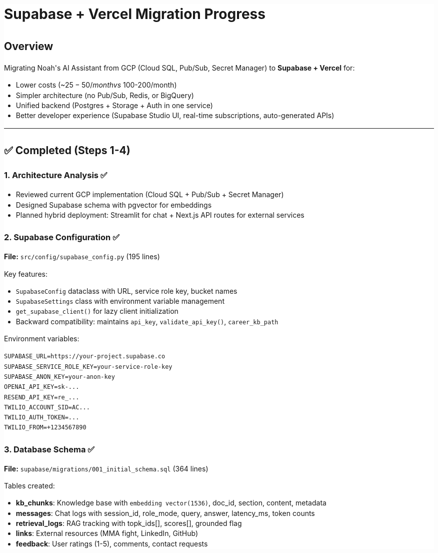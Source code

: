 # Supabase + Vercel Migration Progress

## Overview
Migrating Noah's AI Assistant from GCP (Cloud SQL, Pub/Sub, Secret Manager) to **Supabase + Vercel** for:
- Lower costs (~$25-50/month vs ~$100-200/month)
- Simpler architecture (no Pub/Sub, Redis, or BigQuery)
- Unified backend (Postgres + Storage + Auth in one service)
- Better developer experience (Supabase Studio UI, real-time subscriptions, auto-generated APIs)

---

## ✅ Completed (Steps 1-4)

### 1. Architecture Analysis ✅
- Reviewed current GCP implementation (Cloud SQL + Pub/Sub + Secret Manager)
- Designed Supabase schema with pgvector for embeddings
- Planned hybrid deployment: Streamlit for chat + Next.js API routes for external services

### 2. Supabase Configuration ✅
**File:** `src/config/supabase_config.py` (195 lines)

Key features:
- `SupabaseConfig` dataclass with URL, service role key, bucket names
- `SupabaseSettings` class with environment variable management
- `get_supabase_client()` for lazy client initialization
- Backward compatibility: maintains `api_key`, `validate_api_key()`, `career_kb_path`

Environment variables:
```env
SUPABASE_URL=https://your-project.supabase.co
SUPABASE_SERVICE_ROLE_KEY=your-service-role-key
SUPABASE_ANON_KEY=your-anon-key
OPENAI_API_KEY=sk-...
RESEND_API_KEY=re_...
TWILIO_ACCOUNT_SID=AC...
TWILIO_AUTH_TOKEN=...
TWILIO_FROM=+1234567890
```

### 3. Database Schema ✅
**File:** `supabase/migrations/001_initial_schema.sql` (364 lines)

Tables created:
- **kb_chunks**: Knowledge base with `embedding vector(1536)`, doc_id, section, content, metadata
- **messages**: Chat logs with session_id, role_mode, query, answer, latency_ms, token counts
- **retrieval_logs**: RAG tracking with topk_ids[], scores[], grounded flag
- **links**: External resources (MMA fight, LinkedIn, GitHub)
- **feedback**: User ratings (1-5), comments, contact requests

